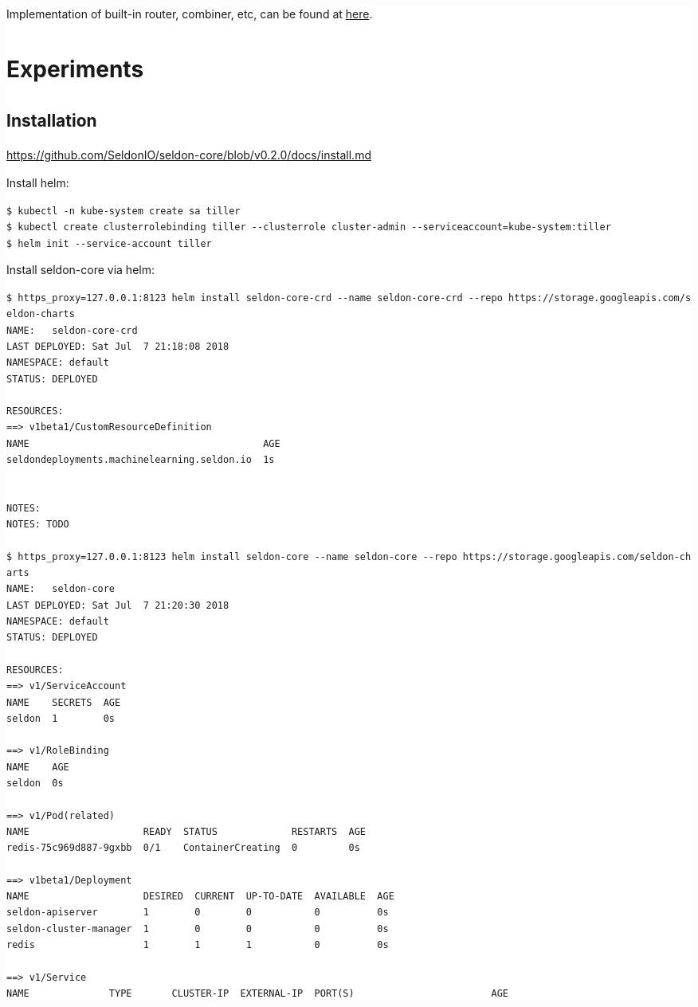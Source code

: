 Implementation of built-in router, combiner, etc, can be found at [here](https://github.com/SeldonIO/seldon-core/tree/v0.2.0/engine/src/main/java/io/seldon/engine).

# Experiments

## Installation

https://github.com/SeldonIO/seldon-core/blob/v0.2.0/docs/install.md

Install helm:
```
$ kubectl -n kube-system create sa tiller
$ kubectl create clusterrolebinding tiller --clusterrole cluster-admin --serviceaccount=kube-system:tiller
$ helm init --service-account tiller
```

Install seldon-core via helm:

```
$ https_proxy=127.0.0.1:8123 helm install seldon-core-crd --name seldon-core-crd --repo https://storage.googleapis.com/seldon-charts
NAME:   seldon-core-crd
LAST DEPLOYED: Sat Jul  7 21:18:08 2018
NAMESPACE: default
STATUS: DEPLOYED

RESOURCES:
==> v1beta1/CustomResourceDefinition
NAME                                         AGE
seldondeployments.machinelearning.seldon.io  1s


NOTES:
NOTES: TODO

$ https_proxy=127.0.0.1:8123 helm install seldon-core --name seldon-core --repo https://storage.googleapis.com/seldon-charts
NAME:   seldon-core
LAST DEPLOYED: Sat Jul  7 21:20:30 2018
NAMESPACE: default
STATUS: DEPLOYED

RESOURCES:
==> v1/ServiceAccount
NAME    SECRETS  AGE
seldon  1        0s

==> v1/RoleBinding
NAME    AGE
seldon  0s

==> v1/Pod(related)
NAME                    READY  STATUS             RESTARTS  AGE
redis-75c969d887-9gxbb  0/1    ContainerCreating  0         0s

==> v1beta1/Deployment
NAME                    DESIRED  CURRENT  UP-TO-DATE  AVAILABLE  AGE
seldon-apiserver        1        0        0           0          0s
seldon-cluster-manager  1        0        0           0          0s
redis                   1        1        1           0          0s

==> v1/Service
NAME              TYPE       CLUSTER-IP  EXTERNAL-IP  PORT(S)                        AGE
```